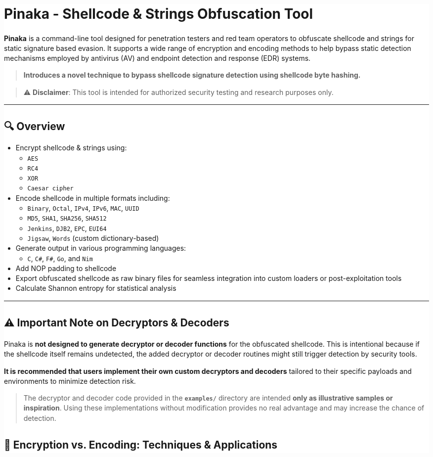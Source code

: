 # Pinaka - Shellcode & Strings Obfuscation Tool

**Pinaka** is a command-line tool designed for penetration testers and red team operators to obfuscate shellcode and strings for static signature based evasion. It supports a wide range of encryption and encoding methods to help bypass static detection mechanisms employed by antivirus (AV) and endpoint detection and response (EDR) systems.

> **Introduces a novel technique to bypass shellcode signature detection using shellcode byte hashing.**

> ⚠️ **Disclaimer**: This tool is intended for authorized security testing and research purposes only.

---

## 🔍 Overview

* Encrypt shellcode & strings using:
    * `AES`
    * `RC4`
    * `XOR`
    * `Caesar cipher`
* Encode shellcode in multiple formats including:
    * `Binary`, `Octal`, `IPv4`, `IPv6`, `MAC`, `UUID`
    * `MD5`, `SHA1`, `SHA256`, `SHA512`
    * `Jenkins`, `DJB2`, `EPC`, `EUI64`
    * `Jigsaw`, `Words` (custom dictionary-based)
* Generate output in various programming languages:
    * `C`, `C#`, `F#`, `Go`, and `Nim`
* Add NOP padding to shellcode
* Export obfuscated shellcode as raw binary files for seamless integration into custom loaders or post-exploitation tools
* Calculate Shannon entropy for statistical analysis

---

## ⚠️ Important Note on Decryptors & Decoders

Pinaka is **not designed to generate decryptor or decoder functions** for the obfuscated shellcode. This is intentional because if the shellcode itself remains undetected, the added decryptor or decoder routines might still trigger detection by security tools.

**It is recommended that users implement their own custom decryptors and decoders** tailored to their specific payloads and environments to minimize detection risk.

> The decryptor and decoder code provided in the **`examples/`** directory are intended **only as illustrative samples or inspiration**. Using these implementations without modification provides no real advantage and may increase the chance of detection.


## 🔐 Encryption vs. Encoding: Techniques & Applications
